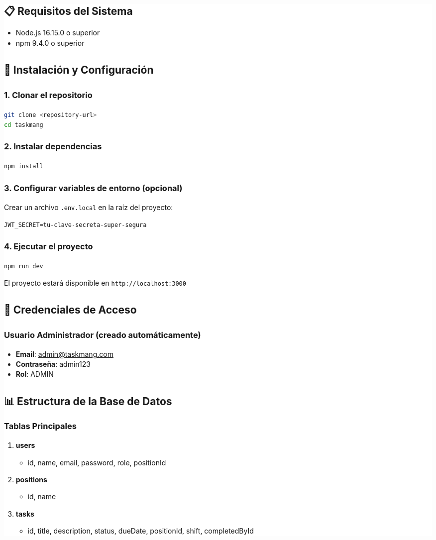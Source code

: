 ## 📋 Requisitos del Sistema

- Node.js 16.15.0 o superior
- npm 9.4.0 o superior

## 🚀 Instalación y Configuración

### 1. Clonar el repositorio
```bash
git clone <repository-url>
cd taskmang
```

### 2. Instalar dependencias
```bash
npm install
```

### 3. Configurar variables de entorno (opcional)
Crear un archivo `.env.local` en la raíz del proyecto:
```env
JWT_SECRET=tu-clave-secreta-super-segura
```

### 4. Ejecutar el proyecto
```bash
npm run dev
```

El proyecto estará disponible en `http://localhost:3000`

## 👤 Credenciales de Acceso

### Usuario Administrador (creado automáticamente)
- **Email**: admin@taskmang.com
- **Contraseña**: admin123
- **Rol**: ADMIN

## 📊 Estructura de la Base de Datos

### Tablas Principales

1. **users**
   - id, name, email, password, role, positionId

2. **positions**
   - id, name

3. **tasks**
   - id, title, description, status, dueDate, positionId, shift, completedById
